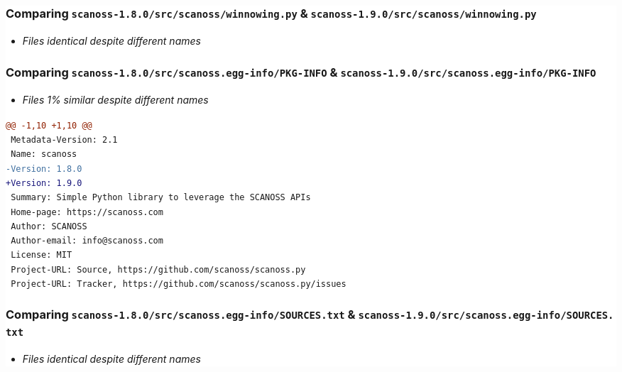 ### Comparing `scanoss-1.8.0/src/scanoss/winnowing.py` & `scanoss-1.9.0/src/scanoss/winnowing.py`

 * *Files identical despite different names*

### Comparing `scanoss-1.8.0/src/scanoss.egg-info/PKG-INFO` & `scanoss-1.9.0/src/scanoss.egg-info/PKG-INFO`

 * *Files 1% similar despite different names*

```diff
@@ -1,10 +1,10 @@
 Metadata-Version: 2.1
 Name: scanoss
-Version: 1.8.0
+Version: 1.9.0
 Summary: Simple Python library to leverage the SCANOSS APIs
 Home-page: https://scanoss.com
 Author: SCANOSS
 Author-email: info@scanoss.com
 License: MIT
 Project-URL: Source, https://github.com/scanoss/scanoss.py
 Project-URL: Tracker, https://github.com/scanoss/scanoss.py/issues
```

### Comparing `scanoss-1.8.0/src/scanoss.egg-info/SOURCES.txt` & `scanoss-1.9.0/src/scanoss.egg-info/SOURCES.txt`

 * *Files identical despite different names*

